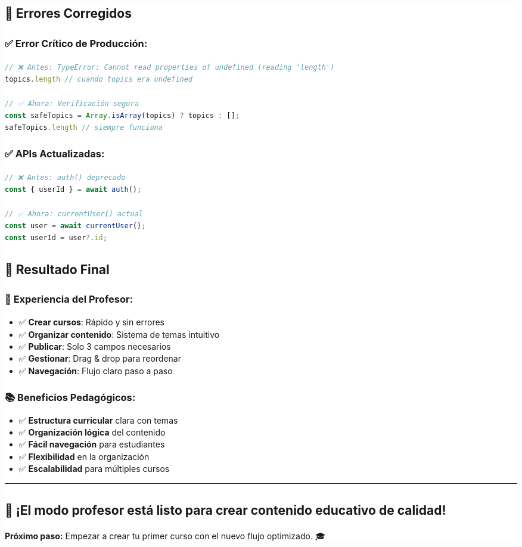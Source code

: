 ## 🐛 Errores Corregidos

### ✅ **Error Crítico de Producción:**
```javascript
// ❌ Antes: TypeError: Cannot read properties of undefined (reading 'length')
topics.length // cuando topics era undefined

// ✅ Ahora: Verificación segura
const safeTopics = Array.isArray(topics) ? topics : [];
safeTopics.length // siempre funciona
```

### ✅ **APIs Actualizadas:**
```javascript
// ❌ Antes: auth() deprecado
const { userId } = await auth();

// ✅ Ahora: currentUser() actual  
const user = await currentUser();
const userId = user?.id;
```

## 🎉 Resultado Final

### 🎯 **Experiencia del Profesor:**
- ✅ **Crear cursos**: Rápido y sin errores
- ✅ **Organizar contenido**: Sistema de temas intuitivo
- ✅ **Publicar**: Solo 3 campos necesarios
- ✅ **Gestionar**: Drag & drop para reordenar
- ✅ **Navegación**: Flujo claro paso a paso

### 📚 **Beneficios Pedagógicos:**
- ✅ **Estructura curricular** clara con temas
- ✅ **Organización lógica** del contenido  
- ✅ **Fácil navegación** para estudiantes
- ✅ **Flexibilidad** en la organización
- ✅ **Escalabilidad** para múltiples cursos

---

## 🚀 **¡El modo profesor está listo para crear contenido educativo de calidad!**

**Próximo paso:** Empezar a crear tu primer curso con el nuevo flujo optimizado. 🎓 